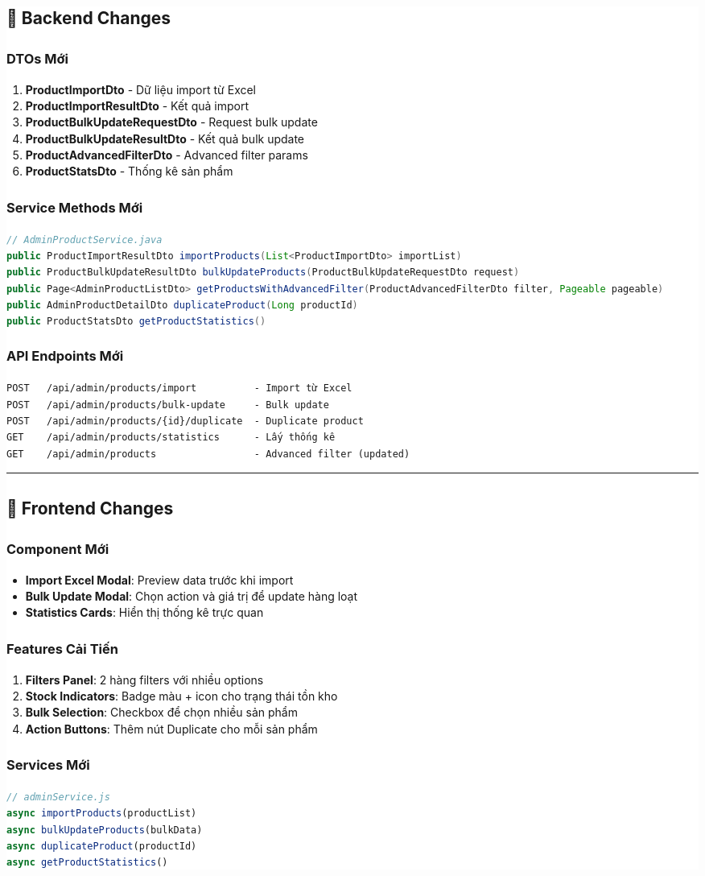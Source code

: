 
## 🔧 Backend Changes

### DTOs Mới
1. **ProductImportDto** - Dữ liệu import từ Excel
2. **ProductImportResultDto** - Kết quả import
3. **ProductBulkUpdateRequestDto** - Request bulk update
4. **ProductBulkUpdateResultDto** - Kết quả bulk update
5. **ProductAdvancedFilterDto** - Advanced filter params
6. **ProductStatsDto** - Thống kê sản phẩm

### Service Methods Mới
```java
// AdminProductService.java
public ProductImportResultDto importProducts(List<ProductImportDto> importList)
public ProductBulkUpdateResultDto bulkUpdateProducts(ProductBulkUpdateRequestDto request)
public Page<AdminProductListDto> getProductsWithAdvancedFilter(ProductAdvancedFilterDto filter, Pageable pageable)
public AdminProductDetailDto duplicateProduct(Long productId)
public ProductStatsDto getProductStatistics()
```

### API Endpoints Mới
```
POST   /api/admin/products/import          - Import từ Excel
POST   /api/admin/products/bulk-update     - Bulk update
POST   /api/admin/products/{id}/duplicate  - Duplicate product
GET    /api/admin/products/statistics      - Lấy thống kê
GET    /api/admin/products                 - Advanced filter (updated)
```

---

## 🎨 Frontend Changes

### Component Mới
- **Import Excel Modal**: Preview data trước khi import
- **Bulk Update Modal**: Chọn action và giá trị để update hàng loạt
- **Statistics Cards**: Hiển thị thống kê trực quan

### Features Cải Tiến
1. **Filters Panel**: 2 hàng filters với nhiều options
2. **Stock Indicators**: Badge màu + icon cho trạng thái tồn kho
3. **Bulk Selection**: Checkbox để chọn nhiều sản phẩm
4. **Action Buttons**: Thêm nút Duplicate cho mỗi sản phẩm

### Services Mới
```javascript
// adminService.js
async importProducts(productList)
async bulkUpdateProducts(bulkData)
async duplicateProduct(productId)
async getProductStatistics()
```

